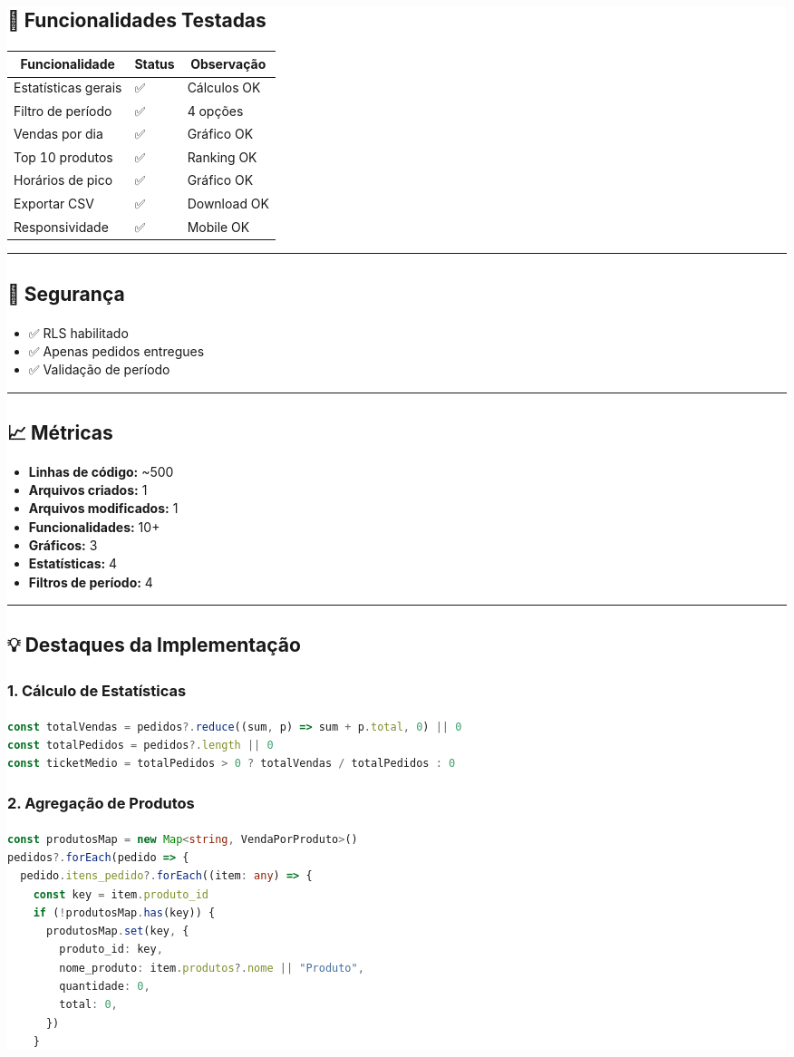 
## 🧪 Funcionalidades Testadas

| Funcionalidade | Status | Observação |
|----------------|--------|------------|
| Estatísticas gerais | ✅ | Cálculos OK |
| Filtro de período | ✅ | 4 opções |
| Vendas por dia | ✅ | Gráfico OK |
| Top 10 produtos | ✅ | Ranking OK |
| Horários de pico | ✅ | Gráfico OK |
| Exportar CSV | ✅ | Download OK |
| Responsividade | ✅ | Mobile OK |

---

## 🔐 Segurança

- ✅ RLS habilitado
- ✅ Apenas pedidos entregues
- ✅ Validação de período

---

## 📈 Métricas

- **Linhas de código:** ~500
- **Arquivos criados:** 1
- **Arquivos modificados:** 1
- **Funcionalidades:** 10+
- **Gráficos:** 3
- **Estatísticas:** 4
- **Filtros de período:** 4

---

## 💡 Destaques da Implementação

### **1. Cálculo de Estatísticas**
```typescript
const totalVendas = pedidos?.reduce((sum, p) => sum + p.total, 0) || 0
const totalPedidos = pedidos?.length || 0
const ticketMedio = totalPedidos > 0 ? totalVendas / totalPedidos : 0
```

### **2. Agregação de Produtos**
```typescript
const produtosMap = new Map<string, VendaPorProduto>()
pedidos?.forEach(pedido => {
  pedido.itens_pedido?.forEach((item: any) => {
    const key = item.produto_id
    if (!produtosMap.has(key)) {
      produtosMap.set(key, {
        produto_id: key,
        nome_produto: item.produtos?.nome || "Produto",
        quantidade: 0,
        total: 0,
      })
    }
```